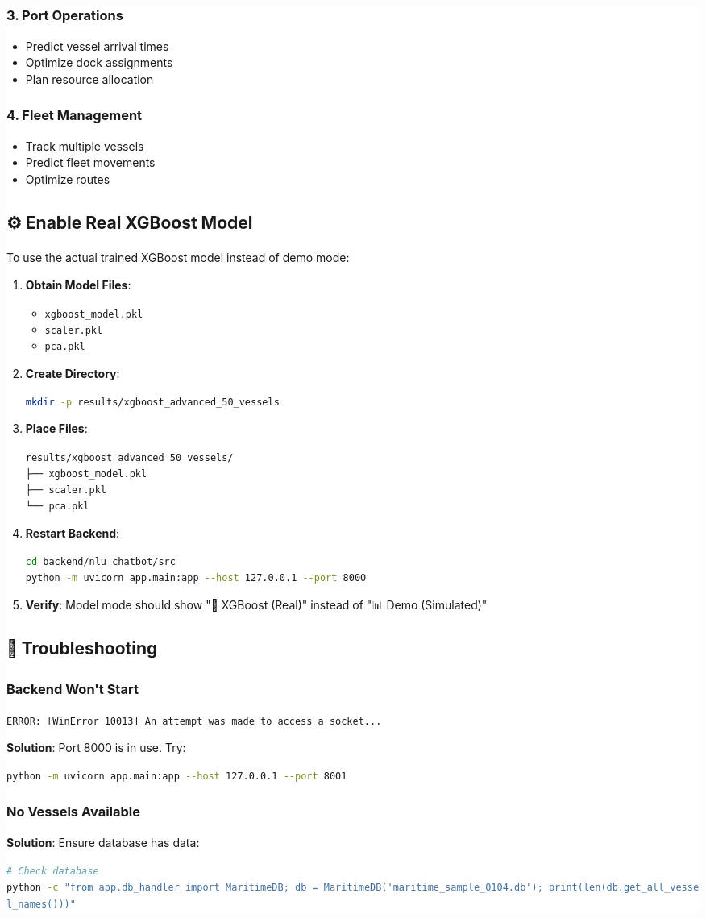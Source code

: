 ### 3. Port Operations
- Predict vessel arrival times
- Optimize dock assignments
- Plan resource allocation

### 4. Fleet Management
- Track multiple vessels
- Predict fleet movements
- Optimize routes

## ⚙️ Enable Real XGBoost Model

To use the actual trained XGBoost model instead of demo mode:

1. **Obtain Model Files**:
   - `xgboost_model.pkl`
   - `scaler.pkl`
   - `pca.pkl`

2. **Create Directory**:
   ```bash
   mkdir -p results/xgboost_advanced_50_vessels
   ```

3. **Place Files**:
   ```
   results/xgboost_advanced_50_vessels/
   ├── xgboost_model.pkl
   ├── scaler.pkl
   └── pca.pkl
   ```

4. **Restart Backend**:
   ```bash
   cd backend/nlu_chatbot/src
   python -m uvicorn app.main:app --host 127.0.0.1 --port 8000
   ```

5. **Verify**: Model mode should show "🤖 XGBoost (Real)" instead of "📊 Demo (Simulated)"

## 🐛 Troubleshooting

### Backend Won't Start
```
ERROR: [WinError 10013] An attempt was made to access a socket...
```
**Solution**: Port 8000 is in use. Try:
```bash
python -m uvicorn app.main:app --host 127.0.0.1 --port 8001
```

### No Vessels Available
**Solution**: Ensure database has data:
```bash
# Check database
python -c "from app.db_handler import MaritimeDB; db = MaritimeDB('maritime_sample_0104.db'); print(len(db.get_all_vessel_names()))"
```

